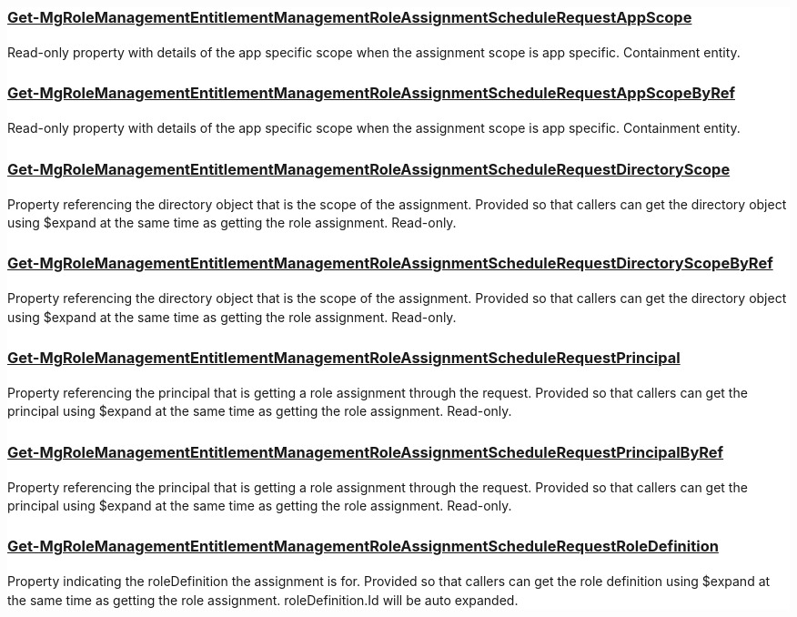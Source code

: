 ### [Get-MgRoleManagementEntitlementManagementRoleAssignmentScheduleRequestAppScope](Get-MgRoleManagementEntitlementManagementRoleAssignmentScheduleRequestAppScope.md)
Read-only property with details of the app specific scope when the assignment scope is app specific.
Containment entity.

### [Get-MgRoleManagementEntitlementManagementRoleAssignmentScheduleRequestAppScopeByRef](Get-MgRoleManagementEntitlementManagementRoleAssignmentScheduleRequestAppScopeByRef.md)
Read-only property with details of the app specific scope when the assignment scope is app specific.
Containment entity.

### [Get-MgRoleManagementEntitlementManagementRoleAssignmentScheduleRequestDirectoryScope](Get-MgRoleManagementEntitlementManagementRoleAssignmentScheduleRequestDirectoryScope.md)
Property referencing the directory object that is the scope of the assignment.
Provided so that callers can get the directory object using $expand at the same time as getting the role assignment.
Read-only.

### [Get-MgRoleManagementEntitlementManagementRoleAssignmentScheduleRequestDirectoryScopeByRef](Get-MgRoleManagementEntitlementManagementRoleAssignmentScheduleRequestDirectoryScopeByRef.md)
Property referencing the directory object that is the scope of the assignment.
Provided so that callers can get the directory object using $expand at the same time as getting the role assignment.
Read-only.

### [Get-MgRoleManagementEntitlementManagementRoleAssignmentScheduleRequestPrincipal](Get-MgRoleManagementEntitlementManagementRoleAssignmentScheduleRequestPrincipal.md)
Property referencing the principal that is getting a role assignment through the request.
Provided so that callers can get the principal using $expand at the same time as getting the role assignment.
Read-only.

### [Get-MgRoleManagementEntitlementManagementRoleAssignmentScheduleRequestPrincipalByRef](Get-MgRoleManagementEntitlementManagementRoleAssignmentScheduleRequestPrincipalByRef.md)
Property referencing the principal that is getting a role assignment through the request.
Provided so that callers can get the principal using $expand at the same time as getting the role assignment.
Read-only.

### [Get-MgRoleManagementEntitlementManagementRoleAssignmentScheduleRequestRoleDefinition](Get-MgRoleManagementEntitlementManagementRoleAssignmentScheduleRequestRoleDefinition.md)
Property indicating the roleDefinition the assignment is for.
Provided so that callers can get the role definition using $expand at the same time as getting the role assignment.
roleDefinition.Id will be auto expanded.
